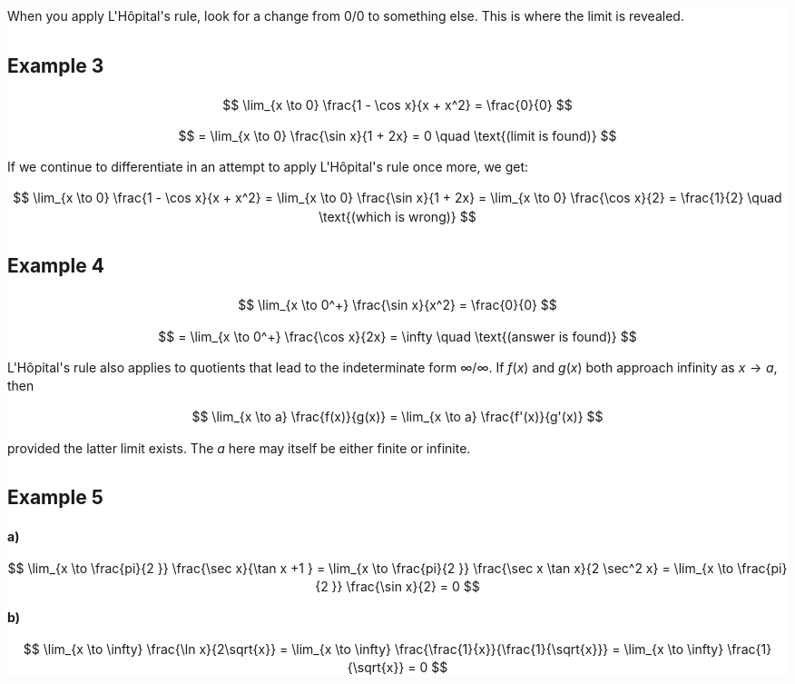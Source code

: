 When you apply L'Hôpital's rule, look for a change from $0/0$ to something else. This is where the limit is revealed.

## Example 3

$$
\lim_{x \to 0} \frac{1 - \cos x}{x + x^2} = \frac{0}{0}
$$

$$
= \lim_{x \to 0} \frac{\sin x}{1 + 2x} = 0 \quad \text{(limit is found)}
$$

If we continue to differentiate in an attempt to apply L'Hôpital's rule once more, we get:

$$
\lim_{x \to 0} \frac{1 - \cos x}{x + x^2} = \lim_{x \to 0} \frac{\sin x}{1 + 2x} = \lim_{x \to 0} \frac{\cos x}{2} = \frac{1}{2} \quad \text{(which is wrong)}
$$

## Example 4

$$
\lim_{x \to 0^+} \frac{\sin x}{x^2} = \frac{0}{0}
$$

$$
= \lim_{x \to 0^+} \frac{\cos x}{2x} = \infty \quad \text{(answer is found)}
$$

L'Hôpital's rule also applies to quotients that lead to the indeterminate form $\infty / \infty$. If $f(x)$ and $g(x)$ both approach infinity as $x \to a$, then

$$
\lim_{x \to a} \frac{f(x)}{g(x)} = \lim_{x \to a} \frac{f'(x)}{g'(x)}
$$

provided the latter limit exists. The $a$ here may itself be either finite or infinite.

## Example 5

**a)**

$$
\lim_{x \to \frac{pi}{2 }} \frac{\sec x}{\tan x +1 } = \lim_{x \to \frac{pi}{2 }} \frac{\sec x \tan x}{2 \sec^2 x} = \lim_{x \to \frac{pi}{2 }} \frac{\sin x}{2} = 0
$$

**b)**

$$
\lim_{x \to \infty} \frac{\ln x}{2\sqrt{x}} = \lim_{x \to \infty} \frac{\frac{1}{x}}{\frac{1}{\sqrt{x}}} = \lim_{x \to \infty} \frac{1}{\sqrt{x}} = 0
$$
